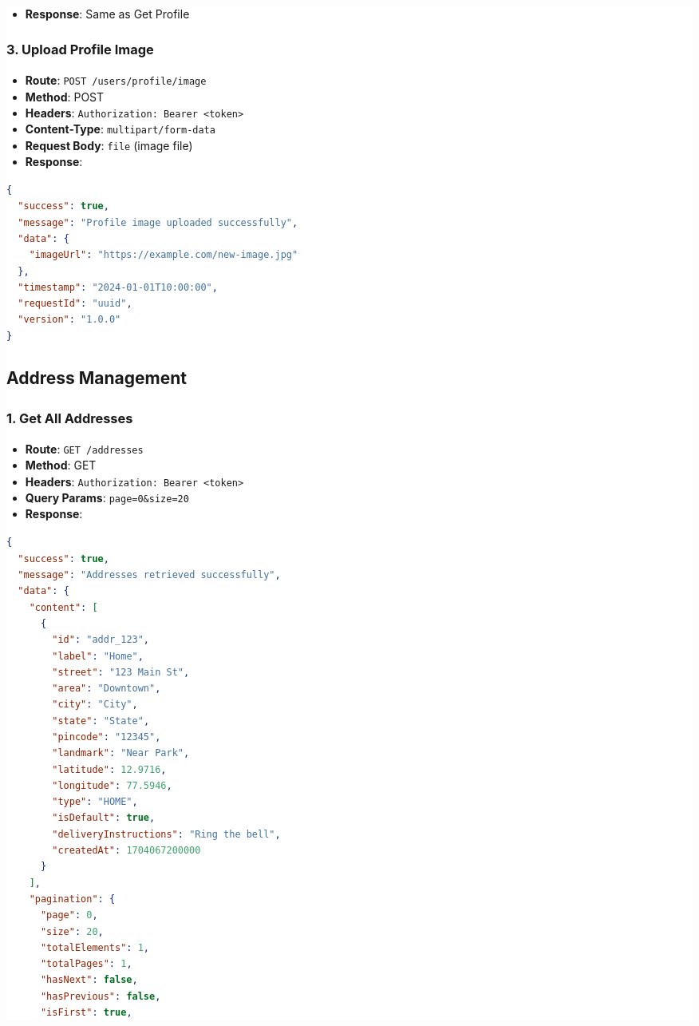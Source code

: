 - **Response**: Same as Get Profile

### 3. Upload Profile Image

- **Route**: `POST /users/profile/image`
- **Method**: POST
- **Headers**: `Authorization: Bearer <token>`
- **Content-Type**: `multipart/form-data`
- **Request Body**: `file` (image file)
- **Response**:

```json
{
  "success": true,
  "message": "Profile image uploaded successfully",
  "data": {
    "imageUrl": "https://example.com/new-image.jpg"
  },
  "timestamp": "2024-01-01T10:00:00",
  "requestId": "uuid",
  "version": "1.0.0"
}
```

## Address Management

### 1. Get All Addresses

- **Route**: `GET /addresses`
- **Method**: GET
- **Headers**: `Authorization: Bearer <token>`
- **Query Params**: `page=0&size=20`
- **Response**:

```json
{
  "success": true,
  "message": "Addresses retrieved successfully",
  "data": {
    "content": [
      {
        "id": "addr_123",
        "label": "Home",
        "street": "123 Main St",
        "area": "Downtown",
        "city": "City",
        "state": "State",
        "pincode": "12345",
        "landmark": "Near Park",
        "latitude": 12.9716,
        "longitude": 77.5946,
        "type": "HOME",
        "isDefault": true,
        "deliveryInstructions": "Ring the bell",
        "createdAt": 1704067200000
      }
    ],
    "pagination": {
      "page": 0,
      "size": 20,
      "totalElements": 1,
      "totalPages": 1,
      "hasNext": false,
      "hasPrevious": false,
      "isFirst": true,
```